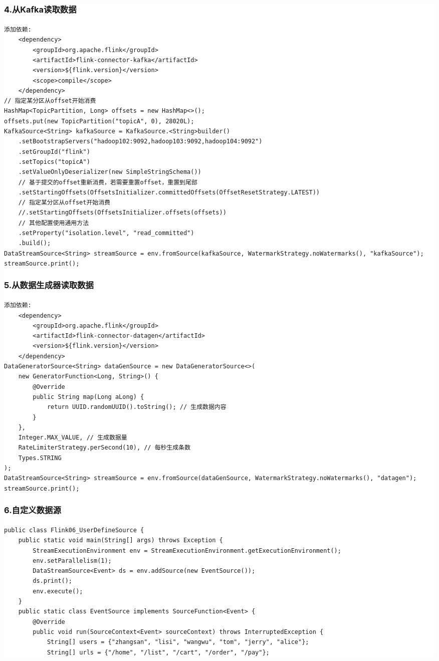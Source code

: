 ### 4.从Kafka读取数据
    添加依赖:
        <dependency>
            <groupId>org.apache.flink</groupId>
            <artifactId>flink-connector-kafka</artifactId>
            <version>${flink.version}</version>
            <scope>compile</scope>
        </dependency>
    // 指定某分区从offset开始消费
    HashMap<TopicPartition, Long> offsets = new HashMap<>();
    offsets.put(new TopicPartition("topicA", 0), 28020L);
    KafkaSource<String> kafkaSource = KafkaSource.<String>builder()
        .setBootstrapServers("hadoop102:9092,hadoop103:9092,hadoop104:9092")
        .setGroupId("flink")
        .setTopics("topicA")
        .setValueOnlyDeserializer(new SimpleStringSchema())
        // 基于提交的offset重新消费，若需要重置offset，重置到尾部
        .setStartingOffsets(OffsetsInitializer.committedOffsets(OffsetResetStrategy.LATEST))
        // 指定某分区从offset开始消费
        //.setStartingOffsets(OffsetsInitializer.offsets(offsets))
        // 其他配置使用通用方法
        .setProperty("isolation.level", "read_committed")
        .build();
    DataStreamSource<String> streamSource = env.fromSource(kafkaSource, WatermarkStrategy.noWatermarks(), "kafkaSource");
    streamSource.print();
### 5.从数据生成器读取数据
    添加依赖:
        <dependency>
            <groupId>org.apache.flink</groupId>
            <artifactId>flink-connector-datagen</artifactId>
            <version>${flink.version}</version>
        </dependency>
    DataGeneratorSource<String> dataGenSource = new DataGeneratorSource<>(
        new GeneratorFunction<Long, String>() {
            @Override
            public String map(Long aLong) {
                return UUID.randomUUID().toString(); // 生成数据内容
            }
        },
        Integer.MAX_VALUE, // 生成数据量
        RateLimiterStrategy.perSecond(10), // 每秒生成条数
        Types.STRING
    );
    DataStreamSource<String> streamSource = env.fromSource(dataGenSource, WatermarkStrategy.noWatermarks(), "datagen");
    streamSource.print();
### 6.自定义数据源
    public class Flink06_UserDefineSource {
        public static void main(String[] args) throws Exception {
            StreamExecutionEnvironment env = StreamExecutionEnvironment.getExecutionEnvironment();
            env.setParallelism(1);
            DataStreamSource<Event> ds = env.addSource(new EventSource());
            ds.print();
            env.execute();
        }
        public static class EventSource implements SourceFunction<Event> {
            @Override
            public void run(SourceContext<Event> sourceContext) throws InterruptedException {
                String[] users = {"zhangsan", "lisi", "wangwu", "tom", "jerry", "alice"};
                String[] urls = {"/home", "/list", "/cart", "/order", "/pay"};